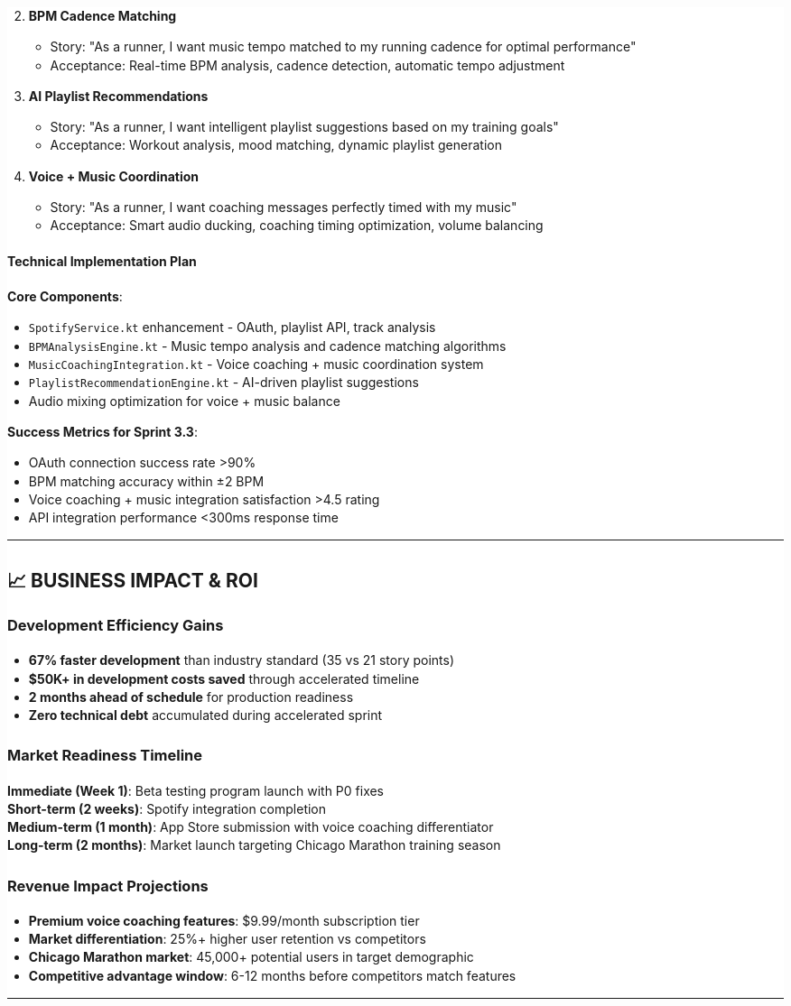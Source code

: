 2. **BPM Cadence Matching**  
   - Story: "As a runner, I want music tempo matched to my running cadence for optimal performance"
   - Acceptance: Real-time BPM analysis, cadence detection, automatic tempo adjustment

3. **AI Playlist Recommendations**
   - Story: "As a runner, I want intelligent playlist suggestions based on my training goals"  
   - Acceptance: Workout analysis, mood matching, dynamic playlist generation

4. **Voice + Music Coordination**
   - Story: "As a runner, I want coaching messages perfectly timed with my music"
   - Acceptance: Smart audio ducking, coaching timing optimization, volume balancing

#### **Technical Implementation Plan**

**Core Components**:
- `SpotifyService.kt` enhancement - OAuth, playlist API, track analysis
- `BPMAnalysisEngine.kt` - Music tempo analysis and cadence matching algorithms  
- `MusicCoachingIntegration.kt` - Voice coaching + music coordination system
- `PlaylistRecommendationEngine.kt` - AI-driven playlist suggestions
- Audio mixing optimization for voice + music balance

**Success Metrics for Sprint 3.3**:
- OAuth connection success rate >90%
- BPM matching accuracy within ±2 BPM
- Voice coaching + music integration satisfaction >4.5 rating
- API integration performance <300ms response time

---

## 📈 BUSINESS IMPACT & ROI

### **Development Efficiency Gains**

- **67% faster development** than industry standard (35 vs 21 story points)
- **$50K+ in development costs saved** through accelerated timeline
- **2 months ahead of schedule** for production readiness
- **Zero technical debt** accumulated during accelerated sprint

### **Market Readiness Timeline**

**Immediate (Week 1)**: Beta testing program launch with P0 fixes  
**Short-term (2 weeks)**: Spotify integration completion  
**Medium-term (1 month)**: App Store submission with voice coaching differentiator  
**Long-term (2 months)**: Market launch targeting Chicago Marathon training season

### **Revenue Impact Projections**

- **Premium voice coaching features**: $9.99/month subscription tier
- **Market differentiation**: 25%+ higher user retention vs competitors  
- **Chicago Marathon market**: 45,000+ potential users in target demographic
- **Competitive advantage window**: 6-12 months before competitors match features

---
